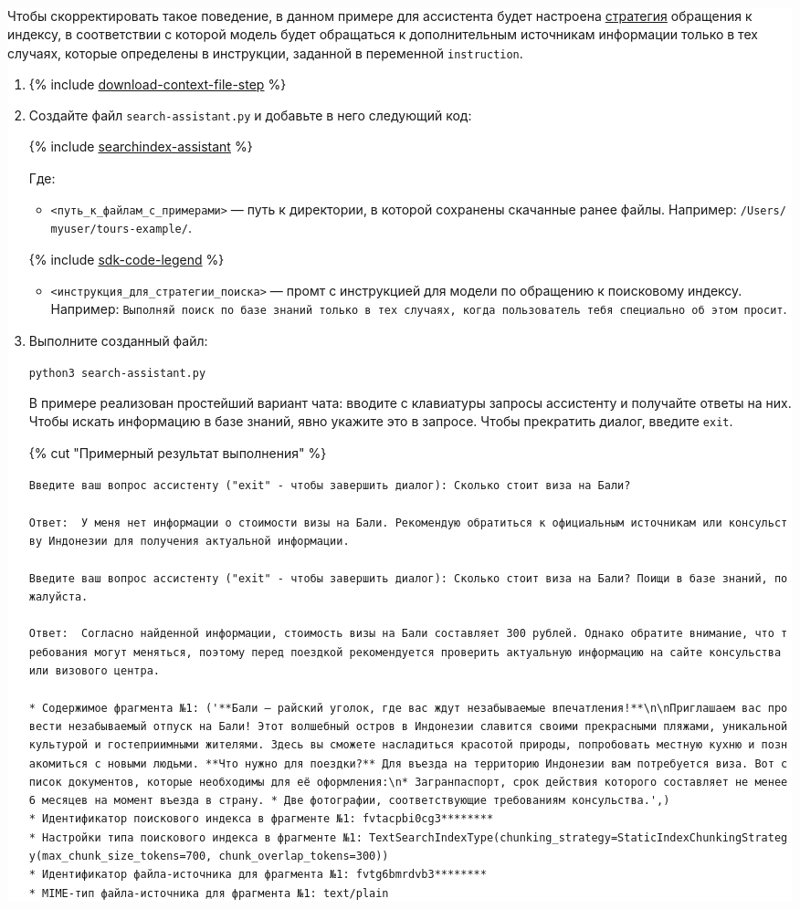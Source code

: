   Чтобы скорректировать такое поведение, в данном примере для ассистента будет настроена [стратегия](../../concepts/assistant/tools/vector-store.md) обращения к индексу, в соответствии с которой модель будет обращаться к дополнительным источникам информации только в тех случаях, которые определены в инструкции, заданной в переменной `instruction`.

  1. {% include [download-context-file-step](../../../_includes/foundation-models/assistants/download-context-file-step.md) %}
  1. Создайте файл `search-assistant.py` и добавьте в него следующий код:

      {% include [searchindex-assistant](../../../_includes/foundation-models/examples/searchindex-assistant.md) %}

      Где:

      * `<путь_к_файлам_с_примерами>` — путь к директории, в которой сохранены скачанные ранее файлы. Например: `/Users/myuser/tours-example/`.

      {% include [sdk-code-legend](../../../_includes/foundation-models/examples/sdk-code-legend.md) %}

      * `<инструкция_для_стратегии_поиска>` — промт с инструкцией для модели по обращению к поисковому индексу. Например: `Выполняй поиск по базе знаний только в тех случаях, когда пользователь тебя специально об этом просит`.

  1. Выполните созданный файл:

      ```bash
      python3 search-assistant.py
      ```

      В примере реализован простейший вариант чата: вводите с клавиатуры запросы ассистенту и получайте ответы на них. Чтобы искать информацию в базе знаний, явно укажите это в запросе. Чтобы прекратить диалог, введите `exit`.

      {% cut "Примерный результат выполнения" %}

      ```text
      Введите ваш вопрос ассистенту ("exit" - чтобы завершить диалог): Сколько стоит виза на Бали?

      Ответ:  У меня нет информации о стоимости визы на Бали. Рекомендую обратиться к официальным источникам или консульству Индонезии для получения актуальной информации.

      Введите ваш вопрос ассистенту ("exit" - чтобы завершить диалог): Сколько стоит виза на Бали? Поищи в базе знаний, пожалуйста.

      Ответ:  Согласно найденной информации, стоимость визы на Бали составляет 300 рублей. Однако обратите внимание, что требования могут меняться, поэтому перед поездкой рекомендуется проверить актуальную информацию на сайте консульства или визового центра.

      * Содержимое фрагмента №1: ('**Бали — райский уголок, где вас ждут незабываемые впечатления!**\n\nПриглашаем вас провести незабываемый отпуск на Бали! Этот волшебный остров в Индонезии славится своими прекрасными пляжами, уникальной культурой и гостеприимными жителями. Здесь вы сможете насладиться красотой природы, попробовать местную кухню и познакомиться с новыми людьми. **Что нужно для поездки?** Для въезда на территорию Индонезии вам потребуется виза. Вот список документов, которые необходимы для её оформления:\n* Загранпаспорт, срок действия которого составляет не менее 6 месяцев на момент въезда в страну. * Две фотографии, соответствующие требованиям консульства.',)
      * Идентификатор поискового индекса в фрагменте №1: fvtacpbi0cg3********
      * Настройки типа поискового индекса в фрагменте №1: TextSearchIndexType(chunking_strategy=StaticIndexChunkingStrategy(max_chunk_size_tokens=700, chunk_overlap_tokens=300))
      * Идентификатор файла-источника для фрагмента №1: fvtg6bmrdvb3********
      * MIME-тип файла-источника для фрагмента №1: text/plain
